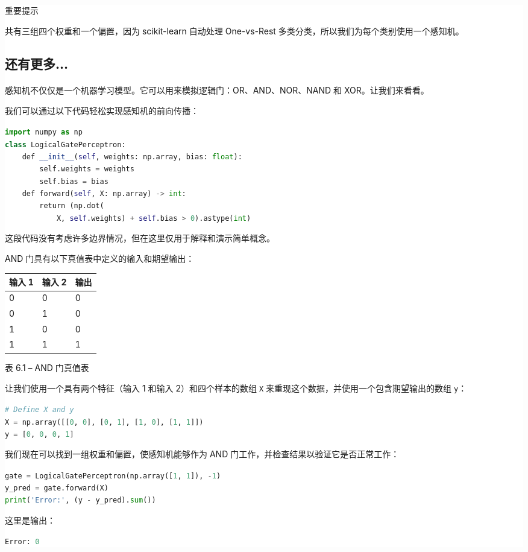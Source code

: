 重要提示

共有三组四个权重和一个偏置，因为 scikit-learn 自动处理 One-vs-Rest 多类分类，所以我们为每个类别使用一个感知机。

## 还有更多…

感知机不仅仅是一个机器学习模型。它可以用来模拟逻辑门：OR、AND、NOR、NAND 和 XOR。让我们来看看。

我们可以通过以下代码轻松实现感知机的前向传播：

```py
import numpy as np
class LogicalGatePerceptron:
    def __init__(self, weights: np.array, bias: float):
        self.weights = weights
        self.bias = bias
    def forward(self, X: np.array) -> int:
        return (np.dot(
            X, self.weights) + self.bias > 0).astype(int)
```

这段代码没有考虑许多边界情况，但在这里仅用于解释和演示简单概念。

AND 门具有以下真值表中定义的输入和期望输出：

| **输入 1** | **输入 2** | **输出** |
| --- | --- | --- |
| 0 | 0 | 0 |
| 0 | 1 | 0 |
| 1 | 0 | 0 |
| 1 | 1 | 1 |

表 6.1 – AND 门真值表

让我们使用一个具有两个特征（输入 1 和输入 2）和四个样本的数组 `X` 来重现这个数据，并使用一个包含期望输出的数组 `y`：

```py
# Define X and y
X = np.array([[0, 0], [0, 1], [1, 0], [1, 1]])
y = [0, 0, 0, 1]
```

我们现在可以找到一组权重和偏置，使感知机能够作为 AND 门工作，并检查结果以验证它是否正常工作：

```py
gate = LogicalGatePerceptron(np.array([1, 1]), -1)
y_pred = gate.forward(X)
print('Error:', (y - y_pred).sum())
```

这里是输出：

```py
Error: 0
```
